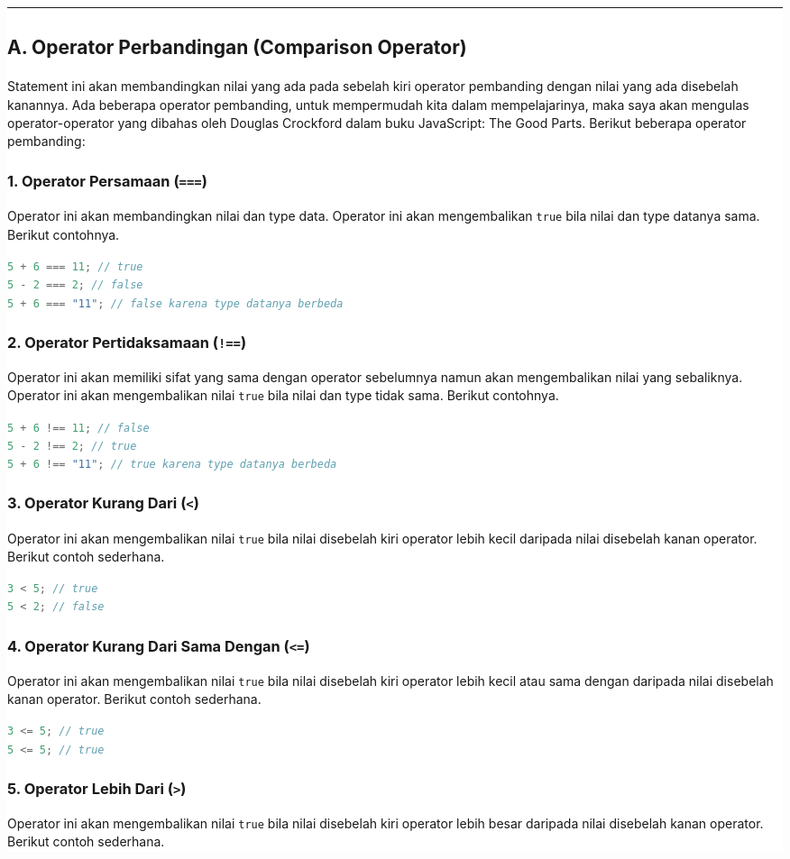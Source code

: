 * * *

## A. Operator Perbandingan (Comparison Operator)

Statement ini akan membandingkan nilai yang ada pada sebelah kiri operator pembanding dengan nilai yang ada disebelah kanannya. Ada beberapa operator pembanding, untuk mempermudah kita dalam mempelajarinya, maka saya akan mengulas operator-operator yang dibahas oleh Douglas Crockford dalam buku JavaScript: The Good Parts. Berikut beberapa operator pembanding:

### 1\. Operator Persamaan (`===`)

Operator ini akan membandingkan nilai dan type data. Operator ini akan mengembalikan `true` bila nilai dan type datanya sama. Berikut contohnya.

```javascript
5 + 6 === 11; // true
5 - 2 === 2; // false
5 + 6 === "11"; // false karena type datanya berbeda
```

### 2\. Operator Pertidaksamaan (`!==`)

Operator ini akan memiliki sifat yang sama dengan operator sebelumnya namun akan mengembalikan nilai yang sebaliknya. Operator ini akan mengembalikan nilai `true` bila nilai dan type tidak sama. Berikut contohnya.

```javascript
5 + 6 !== 11; // false
5 - 2 !== 2; // true
5 + 6 !== "11"; // true karena type datanya berbeda
```

### 3\. Operator Kurang Dari (`<`)

Operator ini akan mengembalikan nilai `true` bila nilai disebelah kiri operator lebih kecil daripada nilai disebelah kanan operator. Berikut contoh sederhana.

```javascript
3 < 5; // true
5 < 2; // false
```

### 4\. Operator Kurang Dari Sama Dengan (`<=`)

Operator ini akan mengembalikan nilai `true` bila nilai disebelah kiri operator lebih kecil atau sama dengan daripada nilai disebelah kanan operator. Berikut contoh sederhana.

```javascript
3 <= 5; // true
5 <= 5; // true
```

### 5\. Operator Lebih Dari (`>`)

Operator ini akan mengembalikan nilai `true` bila nilai disebelah kiri operator lebih besar daripada nilai disebelah kanan operator. Berikut contoh sederhana.
